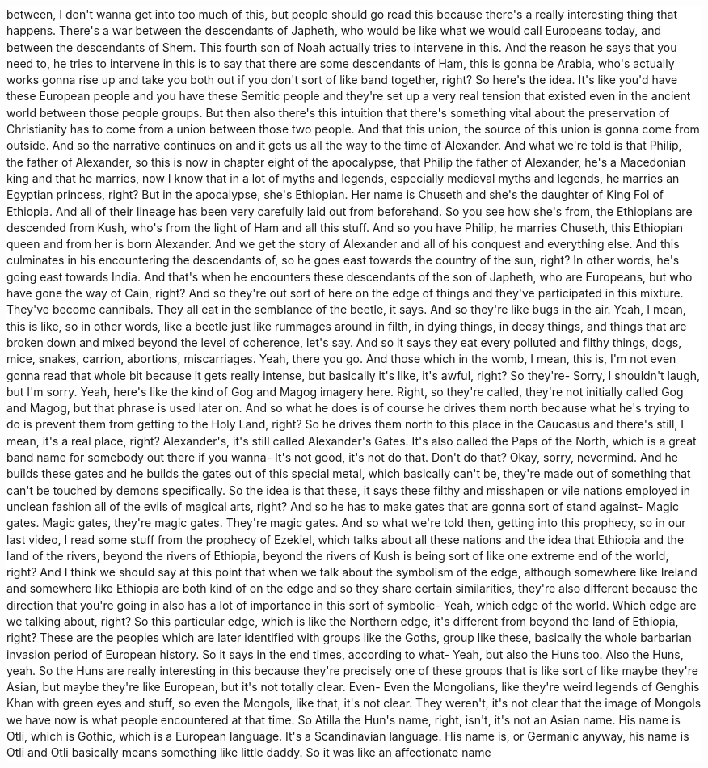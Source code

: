 between, I don't wanna get into too much of this, but people should go read this because there's a really interesting thing that happens. There's a war between the descendants of Japheth, who would be like what we would call Europeans today, and between the descendants of Shem. This fourth son of Noah actually tries to intervene in this. And the reason he says that you need to, he tries to intervene in this is to say that there are some descendants of Ham, this is gonna be Arabia, who's actually works gonna rise up and take you both out if you don't sort of like band together, right? So here's the idea. It's like you'd have these European people and you have these Semitic people and they're set up a very real tension that existed even in the ancient world between those people groups. But then also there's this intuition that there's something vital about the preservation of Christianity has to come from a union between those two people. And that this union, the source of this union is gonna come from outside. And so the narrative continues on and it gets us all the way to the time of Alexander. And what we're told is that Philip, the father of Alexander, so this is now in chapter eight of the apocalypse, that Philip the father of Alexander, he's a Macedonian king and that he marries, now I know that in a lot of myths and legends, especially medieval myths and legends, he marries an Egyptian princess, right? But in the apocalypse, she's Ethiopian. Her name is Chuseth and she's the daughter of King Fol of Ethiopia. And all of their lineage has been very carefully laid out from beforehand. So you see how she's from, the Ethiopians are descended from Kush, who's from the light of Ham and all this stuff. And so you have Philip, he marries Chuseth, this Ethiopian queen and from her is born Alexander. And we get the story of Alexander and all of his conquest and everything else. And this culminates in his encountering the descendants of, so he goes east towards the country of the sun, right? In other words, he's going east towards India. And that's when he encounters these descendants of the son of Japheth, who are Europeans, but who have gone the way of Cain, right? And so they're out sort of here on the edge of things and they've participated in this mixture. They've become cannibals. They all eat in the semblance of the beetle, it says. And so they're like bugs in the air. Yeah, I mean, this is like, so in other words, like a beetle just like rummages around in filth, in dying things, in decay things, and things that are broken down and mixed beyond the level of coherence, let's say. And so it says they eat every polluted and filthy things, dogs, mice, snakes, carrion, abortions, miscarriages. Yeah, there you go. And those which in the womb, I mean, this is, I'm not even gonna read that whole bit because it gets really intense, but basically it's like, it's awful, right? So they're- Sorry, I shouldn't laugh, but I'm sorry. Yeah, here's like the kind of Gog and Magog imagery here. Right, so they're called, they're not initially called Gog and Magog, but that phrase is used later on. And so what he does is of course he drives them north because what he's trying to do is prevent them from getting to the Holy Land, right? So he drives them north to this place in the Caucasus and there's still, I mean, it's a real place, right? Alexander's, it's still called Alexander's Gates. It's also called the Paps of the North, which is a great band name for somebody out there if you wanna- It's not good, it's not do that. Don't do that? Okay, sorry, nevermind. And he builds these gates and he builds the gates out of this special metal, which basically can't be, they're made out of something that can't be touched by demons specifically. So the idea is that these, it says these filthy and misshapen or vile nations employed in unclean fashion all of the evils of magical arts, right? And so he has to make gates that are gonna sort of stand against- Magic gates. Magic gates, they're magic gates. They're magic gates. And so what we're told then, getting into this prophecy, so in our last video, I read some stuff from the prophecy of Ezekiel, which talks about all these nations and the idea that Ethiopia and the land of the rivers, beyond the rivers of Ethiopia, beyond the rivers of Kush is being sort of like one extreme end of the world, right? And I think we should say at this point that when we talk about the symbolism of the edge, although somewhere like Ireland and somewhere like Ethiopia are both kind of on the edge and so they share certain similarities, they're also different because the direction that you're going in also has a lot of importance in this sort of symbolic- Yeah, which edge of the world. Which edge are we talking about, right? So this particular edge, which is like the Northern edge, it's different from beyond the land of Ethiopia, right? These are the peoples which are later identified with groups like the Goths, group like these, basically the whole barbarian invasion period of European history. So it says in the end times, according to what- Yeah, but also the Huns too. Also the Huns, yeah. So the Huns are really interesting in this because they're precisely one of these groups that is like sort of like maybe they're Asian, but maybe they're like European, but it's not totally clear. Even- Even the Mongolians, like they're weird legends of Genghis Khan with green eyes and stuff, so even the Mongols, like that, it's not clear. They weren't, it's not clear that the image of Mongols we have now is what people encountered at that time. So Atilla the Hun's name, right, isn't, it's not an Asian name. His name is Otli, which is Gothic, which is a European language. It's a Scandinavian language. His name is, or Germanic anyway, his name is Otli and Otli basically means something like little daddy. So it was like an affectionate name